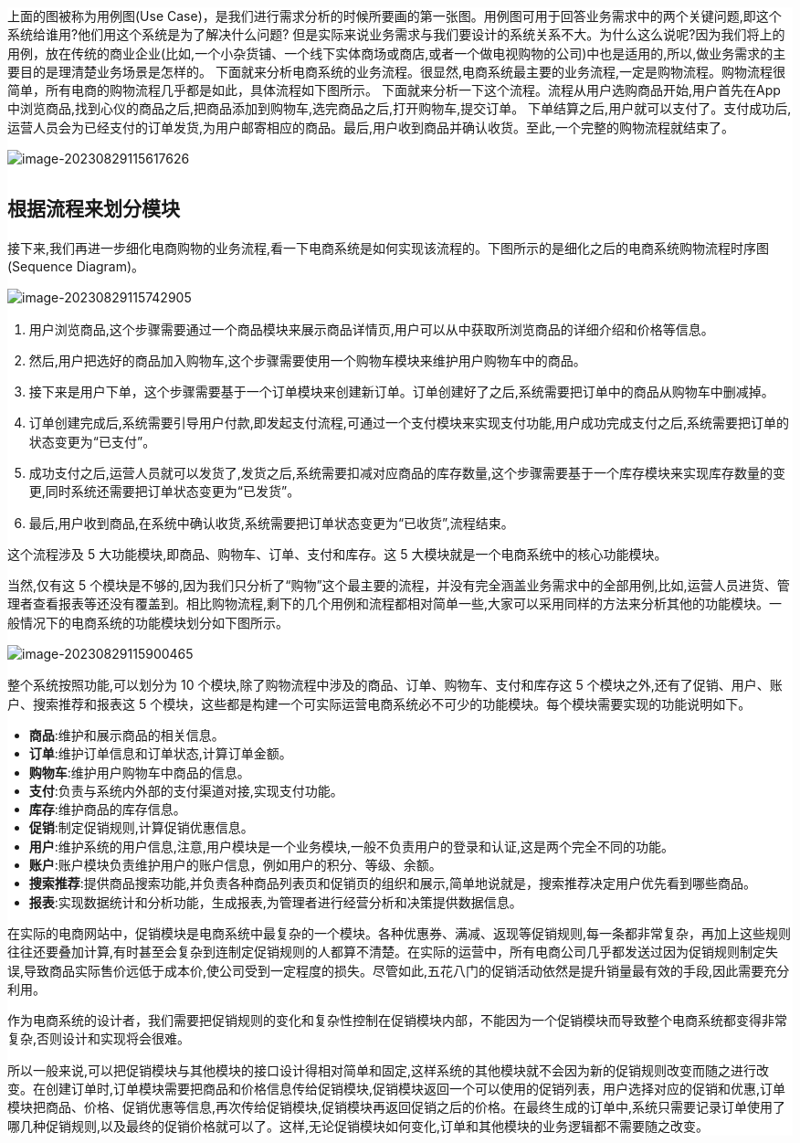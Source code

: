 上面的图被称为用例图(Use Case)，是我们进行需求分析的时候所要画的第一张图。用例图可用于回答业务需求中的两个关键问题,即这个系统给谁用?他们用这个系统是为了解决什么问题?
但是实际来说业务需求与我们要设计的系统关系不大。为什么这么说呢?因为我们将上的用例，放在传统的商业企业(比如,一个小杂货铺、一个线下实体商场或商店,或者一个做电视购物的公司)中也是适用的,所以,做业务需求的主要目的是理清楚业务场景是怎样的。
下面就来分析电商系统的业务流程。很显然,电商系统最主要的业务流程,一定是购物流程。购物流程很简单，所有电商的购物流程几乎都是如此，具体流程如下图所示。
下面就来分析一下这个流程。流程从用户选购商品开始,用户首先在App中浏览商品,找到心仪的商品之后,把商品添加到购物车,选完商品之后,打开购物车,提交订单。
下单结算之后,用户就可以支付了。支付成功后,运营人员会为已经支付的订单发货,为用户邮寄相应的商品。最后,用户收到商品并确认收货。至此,一个完整的购物流程就结束了。

![image-20230829115617626](https://img.jssjqd.cn/202308291156028.png)

## 根据流程来划分模块

接下来,我们再进一步细化电商购物的业务流程,看一下电商系统是如何实现该流程的。下图所示的是细化之后的电商系统购物流程时序图(Sequence Diagram)。

![image-20230829115742905](https://img.jssjqd.cn/202308291157154.png)

1. 用户浏览商品,这个步骤需要通过一个商品模块来展示商品详情页,用户可以从中获取所浏览商品的详细介绍和价格等信息。

2. 然后,用户把选好的商品加入购物车,这个步骤需要使用一个购物车模块来维护用户购物车中的商品。

3. 接下来是用户下单，这个步骤需要基于一个订单模块来创建新订单。订单创建好了之后,系统需要把订单中的商品从购物车中删减掉。

4. 订单创建完成后,系统需要引导用户付款,即发起支付流程,可通过一个支付模块来实现支付功能,用户成功完成支付之后,系统需要把订单的状态变更为“已支付”。

5. 成功支付之后,运营人员就可以发货了,发货之后,系统需要扣减对应商品的库存数量,这个步骤需要基于一个库存模块来实现库存数量的变更,同时系统还需要把订单状态变更为“已发货”。

6. 最后,用户收到商品,在系统中确认收货,系统需要把订单状态变更为“已收货”,流程结束。


这个流程涉及 5 大功能模块,即商品、购物车、订单、支付和库存。这 5 大模块就是一个电商系统中的核心功能模块。

当然,仅有这 5 个模块是不够的,因为我们只分析了“购物”这个最主要的流程，并没有完全涵盖业务需求中的全部用例,比如,运营人员进货、管理者查看报表等还没有覆盖到。相比购物流程,剩下的几个用例和流程都相对简单一些,大家可以采用同样的方法来分析其他的功能模块。一般情况下的电商系统的功能模块划分如下图所示。

![image-20230829115900465](https://img.jssjqd.cn/202308291159859.png)

整个系统按照功能,可以划分为 10 个模块,除了购物流程中涉及的商品、订单、购物车、支付和库存这 5 个模块之外,还有了促销、用户、账户、搜索推荐和报表这 5 个模块，这些都是构建一个可实际运营电商系统必不可少的功能模块。每个模块需要实现的功能说明如下。

- **商品**:维护和展示商品的相关信息。
- **订单**:维护订单信息和订单状态,计算订单金额。
- **购物车**:维护用户购物车中商品的信息。
- **支付**:负责与系统内外部的支付渠道对接,实现支付功能。
- **库存**:维护商品的库存信息。
- **促销**:制定促销规则,计算促销优惠信息。
- **用户**:维护系统的用户信息,注意,用户模块是一个业务模块,一般不负责用户的登录和认证,这是两个完全不同的功能。
- **账户**:账户模块负责维护用户的账户信息，例如用户的积分、等级、余额。
- **搜索推荐**:提供商品搜索功能,并负责各种商品列表页和促销页的组织和展示,简单地说就是，搜索推荐决定用户优先看到哪些商品。
- **报表**:实现数据统计和分析功能，生成报表,为管理者进行经营分析和决策提供数据信息。

在实际的电商网站中，促销模块是电商系统中最复杂的一个模块。各种优惠券、满减、返现等促销规则,每一条都非常复杂，再加上这些规则往往还要叠加计算,有时甚至会复杂到连制定促销规则的人都算不清楚。在实际的运营中，所有电商公司几乎都发送过因为促销规则制定失误,导致商品实际售价远低于成本价,使公司受到一定程度的损失。尽管如此,五花八门的促销活动依然是提升销量最有效的手段,因此需要充分利用。

作为电商系统的设计者，我们需要把促销规则的变化和复杂性控制在促销模块内部，不能因为一个促销模块而导致整个电商系统都变得非常复杂,否则设计和实现将会很难。

所以一般来说,可以把促销模块与其他模块的接口设计得相对简单和固定,这样系统的其他模块就不会因为新的促销规则改变而随之进行改变。在创建订单时,订单模块需要把商品和价格信息传给促销模块,促销模块返回一个可以使用的促销列表，用户选择对应的促销和优惠,订单模块把商品、价格、促销优惠等信息,再次传给促销模块,促销模块再返回促销之后的价格。在最终生成的订单中,系统只需要记录订单使用了哪几种促销规则,以及最终的促销价格就可以了。这样,无论促销模块如何变化,订单和其他模块的业务逻辑都不需要随之改变。
